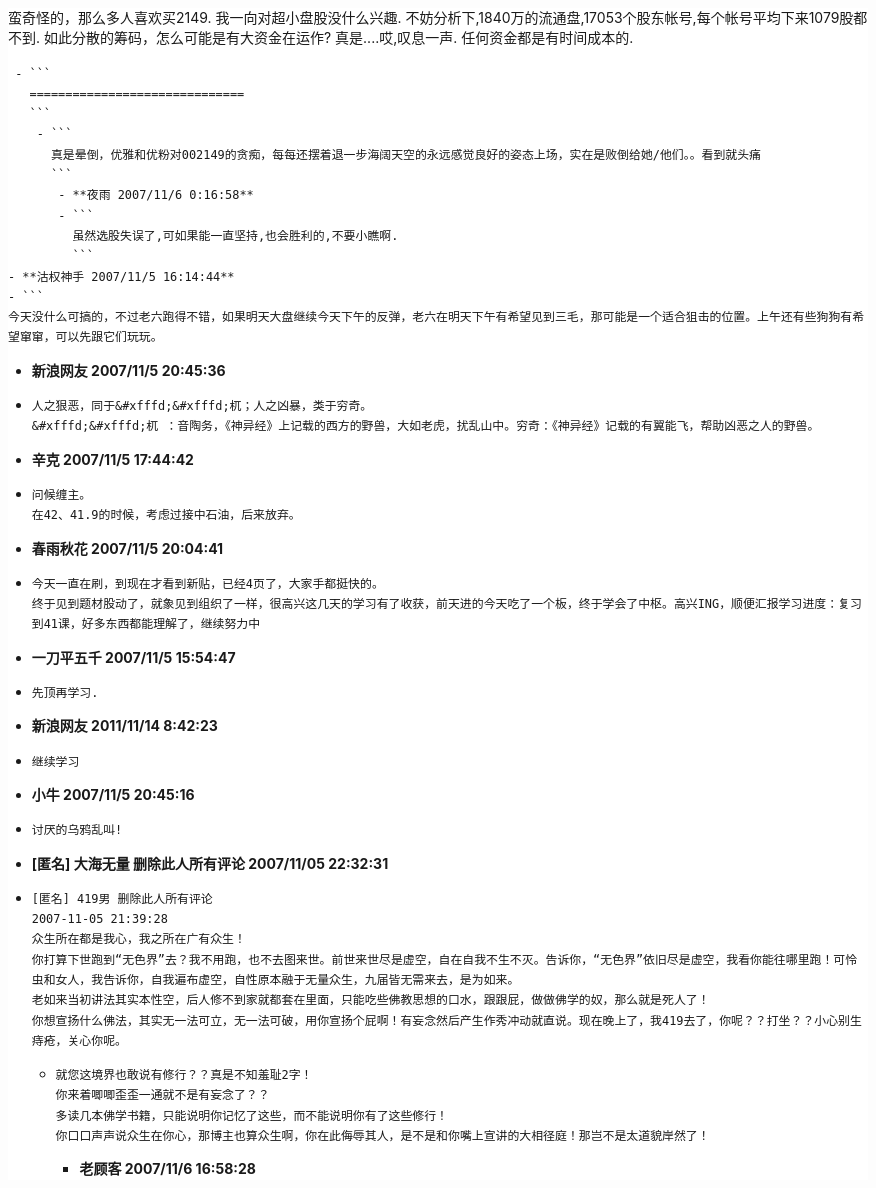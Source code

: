   蛮奇怪的，那么多人喜欢买2149.
  我一向对超小盘股没什么兴趣.
  不妨分析下,1840万的流通盘,17053个股东帐号,每个帐号平均下来1079股都不到.
  如此分散的筹码，怎么可能是有大资金在运作?
  真是....哎,叹息一声.
  任何资金都是有时间成本的.
  ```
   - ```
     ==============================
     ```
      - ```
        真是晕倒，优雅和优粉对002149的贪痴，每每还摆着退一步海阔天空的永远感觉良好的姿态上场，实在是败倒给她/他们。。看到就头痛
        ```
         - **夜雨 2007/11/6 0:16:58**
         - ```
           虽然选股失误了,可如果能一直坚持,也会胜利的,不要小瞧啊.
           ```
- **沽权神手 2007/11/5 16:14:44**
- ```
  今天没什么可搞的，不过老六跑得不错，如果明天大盘继续今天下午的反弹，老六在明天下午有希望见到三毛，那可能是一个适合狙击的位置。上午还有些狗狗有希望窜窜，可以先跟它们玩玩。
  ```
- **新浪网友 2007/11/5 20:45:36**
- ```
  人之狠恶，同于&#xfffd;&#xfffd;杌；人之凶暴，类于穷奇。
  &#xfffd;&#xfffd;杌 ：音陶务，《神异经》上记载的西方的野兽，大如老虎，扰乱山中。穷奇：《神异经》记载的有翼能飞，帮助凶恶之人的野兽。
  ```
- **辛克 2007/11/5 17:44:42**
- ```
  问候缠主。
  在42、41.9的时候，考虑过接中石油，后来放弃。
  ```
- **春雨秋花 2007/11/5 20:04:41**
- ```
  今天一直在刷，到现在才看到新贴，已经4页了，大家手都挺快的。
  终于见到题材股动了，就象见到组织了一样，很高兴这几天的学习有了收获，前天进的今天吃了一个板，终于学会了中枢。高兴ING，顺便汇报学习进度：复习到41课，好多东西都能理解了，继续努力中
  ```
- **一刀平五千 2007/11/5 15:54:47**
- ```
  先顶再学习.
  ```
- **新浪网友 2011/11/14 8:42:23**
- ```
  继续学习
  ```
- **小牛 2007/11/5 20:45:16**
- ```
  讨厌的乌鸦乱叫!
  ```
- **[匿名] 大海无量 删除此人所有评论  2007/11/05 22:32:31**
- ```
  [匿名] 419男 删除此人所有评论 
  2007-11-05 21:39:28 
  众生所在都是我心，我之所在广有众生！
  你打算下世跑到“无色界”去？我不用跑，也不去图来世。前世来世尽是虚空，自在自我不生不灭。告诉你，“无色界”依旧尽是虚空，我看你能往哪里跑！可怜虫和女人，我告诉你，自我遍布虚空，自性原本融于无量众生，九届皆无需来去，是为如来。
  老如来当初讲法其实本性空，后人修不到家就都套在里面，只能吃些佛教思想的口水，跟跟屁，做做佛学的奴，那么就是死人了！
  你想宣扬什么佛法，其实无一法可立，无一法可破，用你宣扬个屁啊！有妄念然后产生作秀冲动就直说。现在晚上了，我419去了，你呢？？打坐？？小心别生痔疮，关心你呢。
  ```
   - ```
     就您这境界也敢说有修行？？真是不知羞耻2字！
     你来着唧唧歪歪一通就不是有妄念了？？
     多读几本佛学书籍，只能说明你记忆了这些，而不能说明你有了这些修行！
     你口口声声说众生在你心，那博主也算众生啊，你在此侮辱其人，是不是和你嘴上宣讲的大相径庭！那岂不是太道貌岸然了！
     ```
      - **老顾客 2007/11/6 16:58:28**
  ```